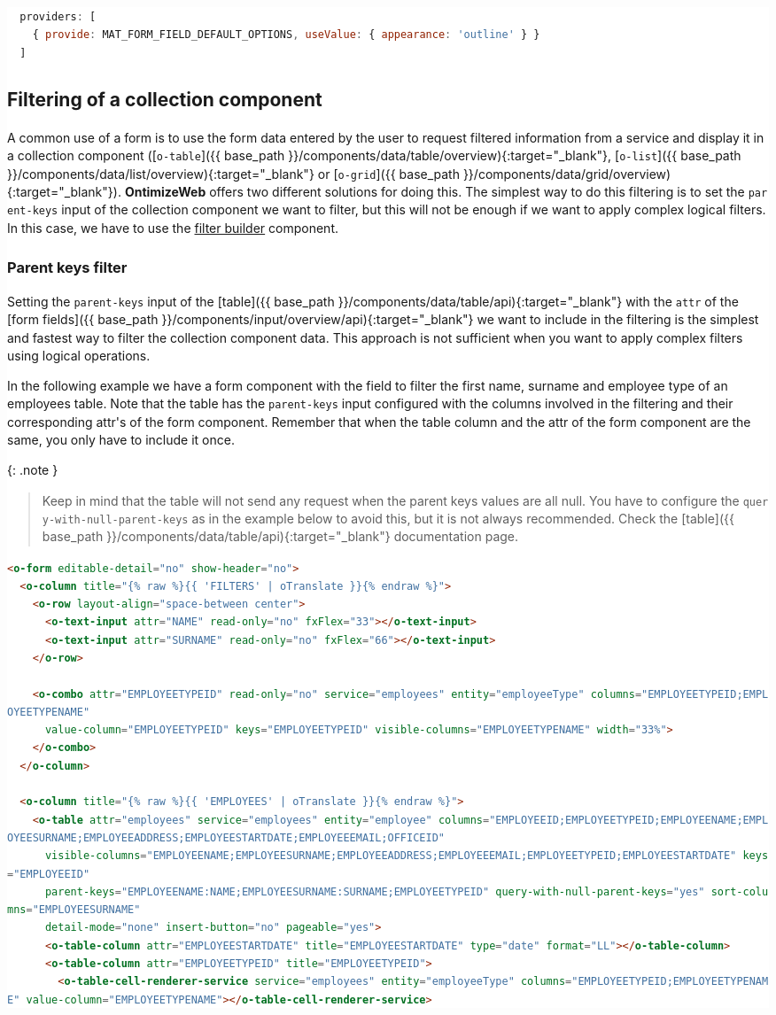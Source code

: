 ```js
  providers: [
    { provide: MAT_FORM_FIELD_DEFAULT_OPTIONS, useValue: { appearance: 'outline' } }
  ]
```

## Filtering of a collection component

A common use of a form is to use the form data entered by the user to request filtered information from a service and display it in a collection component ([`o-table`]({{ base_path }}/components/data/table/overview){:target="_blank"}, [`o-list`]({{ base_path }}/components/data/list/overview){:target="_blank"} or [`o-grid`]({{ base_path }}/components/data/grid/overview){:target="_blank"}). **OntimizeWeb** offers two different solutions for doing this. The simplest way to do this filtering is to set the `parent-keys` input of the collection component we want to filter, but this will not be enough if we want to apply complex logical filters. In this case, we have to use the [filter builder](#filter-builder) component.

### Parent keys filter

Setting the `parent-keys` input of the [table]({{ base_path }}/components/data/table/api){:target="_blank"} with the `attr` of the [form fields]({{ base_path }}/components/input/overview/api){:target="_blank"} we want to include in the filtering is the simplest and fastest way to filter the collection component data. This approach is not sufficient when you want to apply complex filters using logical operations.

In the following example we have a form component with the field to filter the first name, surname and employee type of an employees table. Note that the table has the `parent-keys` input configured with the columns involved in the filtering and their corresponding attr's of the form component. Remember that when the table column and the attr of the form component are the same, you only have to include it once.

{: .note }
> Keep in mind that the table will not send any request when the parent keys values are all null. You have to configure the `query-with-null-parent-keys` as in the example below to avoid this, but it is not always recommended. Check the [table]({{ base_path }}/components/data/table/api){:target="_blank"} documentation page.

```html
<o-form editable-detail="no" show-header="no">
  <o-column title="{% raw %}{{ 'FILTERS' | oTranslate }}{% endraw %}">
    <o-row layout-align="space-between center">
      <o-text-input attr="NAME" read-only="no" fxFlex="33"></o-text-input>
      <o-text-input attr="SURNAME" read-only="no" fxFlex="66"></o-text-input>
    </o-row>

    <o-combo attr="EMPLOYEETYPEID" read-only="no" service="employees" entity="employeeType" columns="EMPLOYEETYPEID;EMPLOYEETYPENAME"
      value-column="EMPLOYEETYPEID" keys="EMPLOYEETYPEID" visible-columns="EMPLOYEETYPENAME" width="33%">
    </o-combo>
  </o-column>

  <o-column title="{% raw %}{{ 'EMPLOYEES' | oTranslate }}{% endraw %}">
    <o-table attr="employees" service="employees" entity="employee" columns="EMPLOYEEID;EMPLOYEETYPEID;EMPLOYEENAME;EMPLOYEESURNAME;EMPLOYEEADDRESS;EMPLOYEESTARTDATE;EMPLOYEEEMAIL;OFFICEID"
      visible-columns="EMPLOYEENAME;EMPLOYEESURNAME;EMPLOYEEADDRESS;EMPLOYEEEMAIL;EMPLOYEETYPEID;EMPLOYEESTARTDATE" keys="EMPLOYEEID"
      parent-keys="EMPLOYEENAME:NAME;EMPLOYEESURNAME:SURNAME;EMPLOYEETYPEID" query-with-null-parent-keys="yes" sort-columns="EMPLOYEESURNAME"
      detail-mode="none" insert-button="no" pageable="yes">
      <o-table-column attr="EMPLOYEESTARTDATE" title="EMPLOYEESTARTDATE" type="date" format="LL"></o-table-column>
      <o-table-column attr="EMPLOYEETYPEID" title="EMPLOYEETYPEID">
        <o-table-cell-renderer-service service="employees" entity="employeeType" columns="EMPLOYEETYPEID;EMPLOYEETYPENAME" value-column="EMPLOYEETYPENAME"></o-table-cell-renderer-service>
```